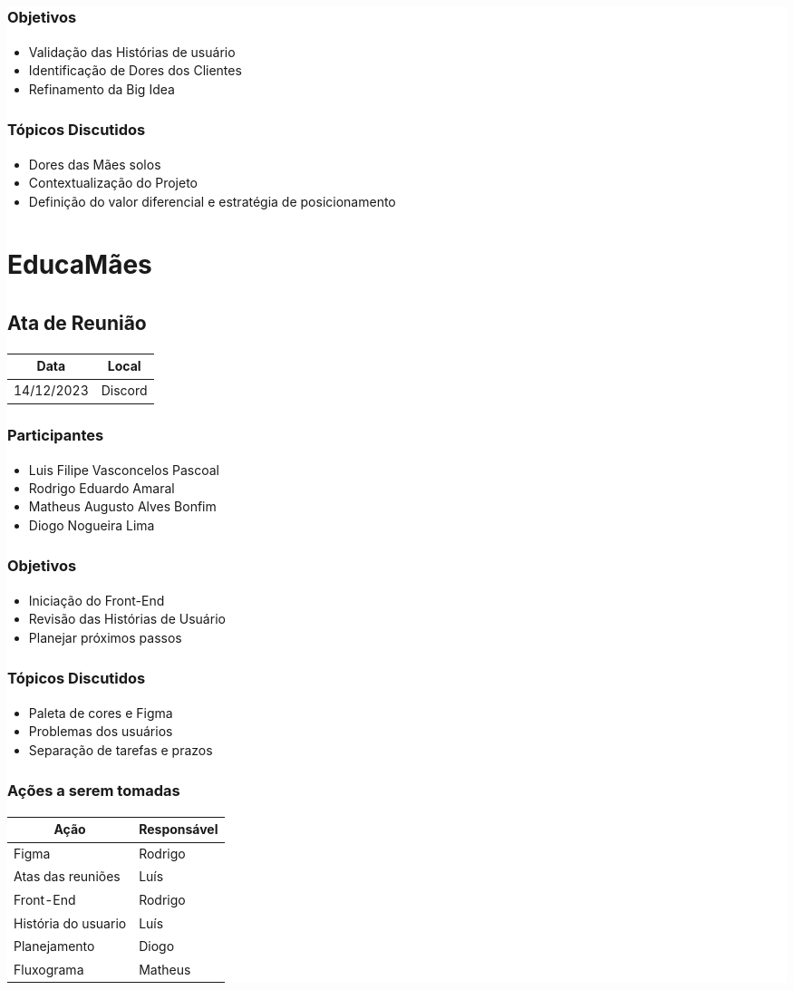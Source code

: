 ### Objetivos
* Validação das Histórias de usuário
* Identificação de Dores dos Clientes
* Refinamento da Big Idea
  
### Tópicos Discutidos
* Dores das Mães solos
* Contextualização do Projeto
* Definição do valor diferencial e estratégia de posicionamento




# EducaMães


## Ata de Reunião

Data         | Local
------------ | -------------
14/12/2023   | Discord


### Participantes
* Luis Filipe Vasconcelos Pascoal
* Rodrigo Eduardo Amaral
* Matheus Augusto Alves Bonfim
* Diogo Nogueira Lima


### Objetivos
* Iniciação do Front-End
* Revisão das Histórias de Usuário 
* Planejar próximos passos


### Tópicos Discutidos
* Paleta de cores e Figma
* Problemas dos usuários 
* Separação de tarefas e prazos

### Ações a serem tomadas
Ação         | Responsável   
------------ | ------------- 
Figma | Rodrigo 
Atas das reuniões | Luís 
Front-End | Rodrigo
História do usuario | Luís 
Planejamento | Diogo 
Fluxograma | Matheus

